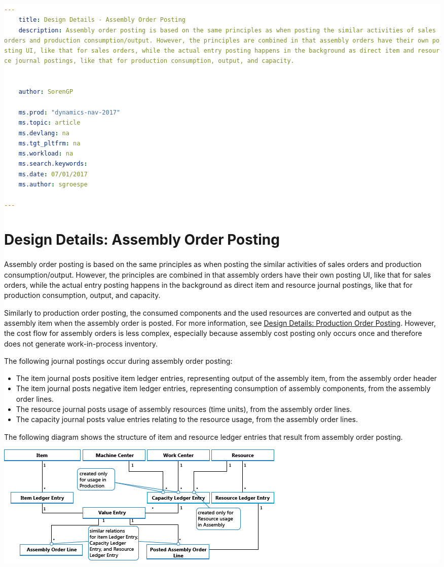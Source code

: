 ```yaml
---
    title: Design Details - Assembly Order Posting
    description: Assembly order posting is based on the same principles as when posting the similar activities of sales orders and production consumption/output. However, the principles are combined in that assembly orders have their own posting UI, like that for sales orders, while the actual entry posting happens in the background as direct item and resource journal postings, like that for production consumption, output, and capacity.
    
     
    author: SorenGP

    ms.prod: "dynamics-nav-2017"
    ms.topic: article
    ms.devlang: na
    ms.tgt_pltfrm: na
    ms.workload: na
    ms.search.keywords:
    ms.date: 07/01/2017
    ms.author: sgroespe

---
```

# Design Details: Assembly Order Posting
Assembly order posting is based on the same principles as when posting the similar activities of sales orders and production consumption/output. However, the principles are combined in that assembly orders have their own posting UI, like that for sales orders, while the actual entry posting happens in the background as direct item and resource journal postings, like that for production consumption, output, and capacity.  

Similarly to production order posting, the consumed components and the used resources are converted and output as the assembly item when the assembly order is posted. For more information, see [Design Details: Production Order Posting](design-details-production-order-posting.md). However, the cost flow for assembly orders is less complex, especially because assembly cost posting only occurs once and therefore does not generate work-in-process inventory.  

The following journal postings occur during assembly order posting:  

-   The item journal posts positive item ledger entries, representing output of the assembly item, from the assembly order header  
-   The item journal posts negative item ledger entries, representing consumption of assembly components, from the assembly order lines.  
-   The resource journal posts usage of assembly resources (time units), from the assembly order lines.  
-   The capacity journal posts value entries relating to the resource usage, from the assembly order lines.  

The following diagram shows the structure of item and resource ledger entries that result from assembly order posting.  

![Resource and capacity costs](media/design_details_assembly_posting_1.png "design_details_assembly_posting_1")  
